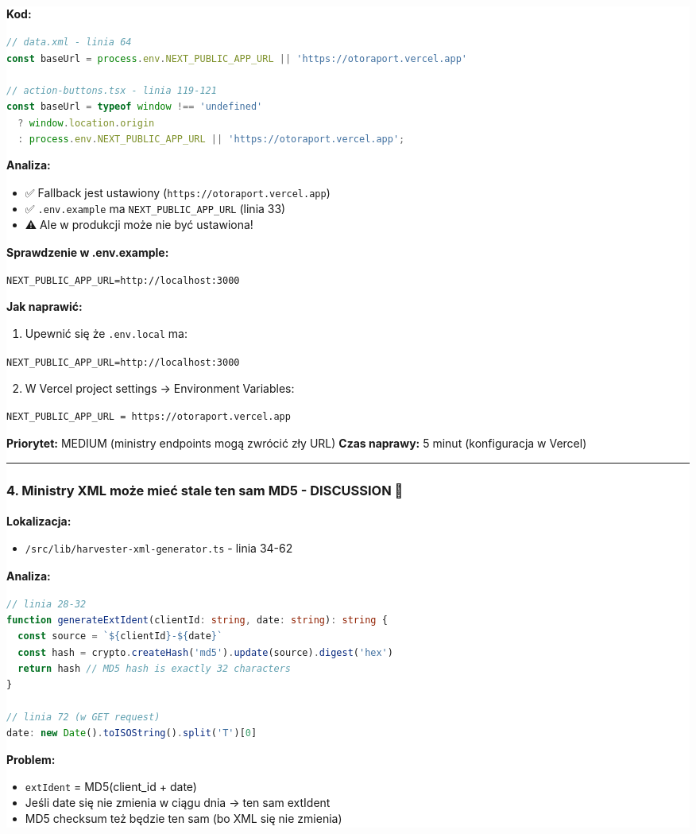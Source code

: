 **Kod:**
```typescript
// data.xml - linia 64
const baseUrl = process.env.NEXT_PUBLIC_APP_URL || 'https://otoraport.vercel.app'

// action-buttons.tsx - linia 119-121
const baseUrl = typeof window !== 'undefined'
  ? window.location.origin
  : process.env.NEXT_PUBLIC_APP_URL || 'https://otoraport.vercel.app';
```

**Analiza:**
- ✅ Fallback jest ustawiony (`https://otoraport.vercel.app`)
- ✅ `.env.example` ma `NEXT_PUBLIC_APP_URL` (linia 33)
- ⚠️ Ale w produkcji może nie być ustawiona!

**Sprawdzenie w .env.example:**
```env
NEXT_PUBLIC_APP_URL=http://localhost:3000
```

**Jak naprawić:**
1. Upewnić się że `.env.local` ma:
```env
NEXT_PUBLIC_APP_URL=http://localhost:3000
```

2. W Vercel project settings → Environment Variables:
```
NEXT_PUBLIC_APP_URL = https://otoraport.vercel.app
```

**Priorytet:** MEDIUM (ministry endpoints mogą zwrócić zły URL)
**Czas naprawy:** 5 minut (konfiguracja w Vercel)

---

### 4. **Ministry XML może mieć stale ten sam MD5 - DISCUSSION 🔵**

**Lokalizacja:**
- `/src/lib/harvester-xml-generator.ts` - linia 34-62

**Analiza:**
```typescript
// linia 28-32
function generateExtIdent(clientId: string, date: string): string {
  const source = `${clientId}-${date}`
  const hash = crypto.createHash('md5').update(source).digest('hex')
  return hash // MD5 hash is exactly 32 characters
}

// linia 72 (w GET request)
date: new Date().toISOString().split('T')[0]
```

**Problem:**
- `extIdent` = MD5(client_id + date)
- Jeśli date się nie zmienia w ciągu dnia → ten sam extIdent
- MD5 checksum też będzie ten sam (bo XML się nie zmienia)
